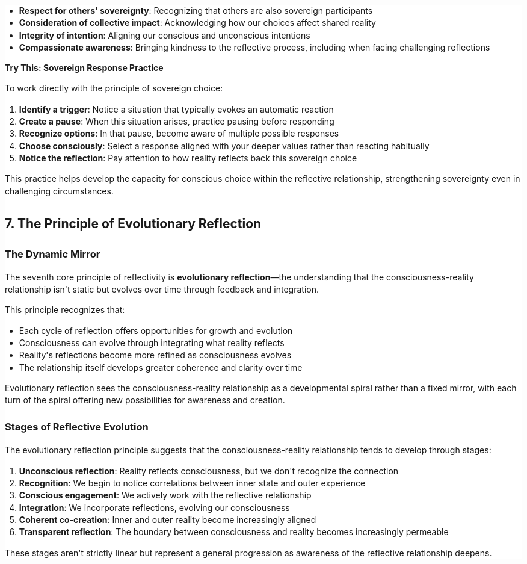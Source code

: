 - **Respect for others' sovereignty**: Recognizing that others are also sovereign participants
- **Consideration of collective impact**: Acknowledging how our choices affect shared reality
- **Integrity of intention**: Aligning our conscious and unconscious intentions
- **Compassionate awareness**: Bringing kindness to the reflective process, including when facing challenging reflections

**Try This: Sovereign Response Practice**

To work directly with the principle of sovereign choice:

1. **Identify a trigger**: Notice a situation that typically evokes an automatic reaction
2. **Create a pause**: When this situation arises, practice pausing before responding
3. **Recognize options**: In that pause, become aware of multiple possible responses
4. **Choose consciously**: Select a response aligned with your deeper values rather than reacting habitually
5. **Notice the reflection**: Pay attention to how reality reflects back this sovereign choice

This practice helps develop the capacity for conscious choice within the reflective relationship, strengthening sovereignty even in challenging circumstances.

## 7. The Principle of Evolutionary Reflection

### The Dynamic Mirror

The seventh core principle of reflectivity is **evolutionary reflection**—the understanding that the consciousness-reality relationship isn't static but evolves over time through feedback and integration.

This principle recognizes that:

- Each cycle of reflection offers opportunities for growth and evolution
- Consciousness can evolve through integrating what reality reflects
- Reality's reflections become more refined as consciousness evolves
- The relationship itself develops greater coherence and clarity over time

Evolutionary reflection sees the consciousness-reality relationship as a developmental spiral rather than a fixed mirror, with each turn of the spiral offering new possibilities for awareness and creation.

### Stages of Reflective Evolution

The evolutionary reflection principle suggests that the consciousness-reality relationship tends to develop through stages:

1. **Unconscious reflection**: Reality reflects consciousness, but we don't recognize the connection
2. **Recognition**: We begin to notice correlations between inner state and outer experience
3. **Conscious engagement**: We actively work with the reflective relationship
4. **Integration**: We incorporate reflections, evolving our consciousness
5. **Coherent co-creation**: Inner and outer reality become increasingly aligned
6. **Transparent reflection**: The boundary between consciousness and reality becomes increasingly permeable

These stages aren't strictly linear but represent a general progression as awareness of the reflective relationship deepens.
